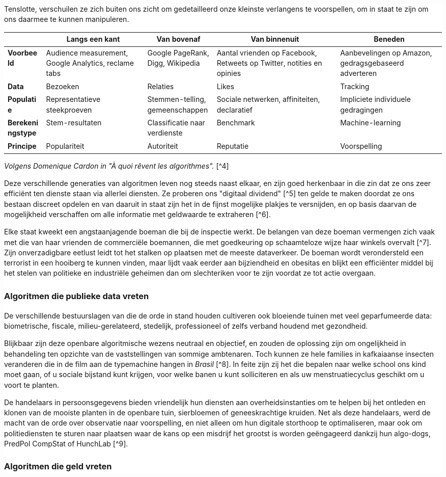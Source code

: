 Tenslotte, verschuilen ze zich buiten ons zicht om gedetailleerd onze kleinste verlangens te voorspellen, om in staat te zijn om ons daarmee te kunnen manipuleren.

| | **Langs een kant** | **Van bovenaf** | **Van binnenuit** | **Beneden** |
| --- | --- | --- | ---| --- |
|**Voorbeeld** | Audience measurement, Google Analytics, reclame tabs | Google PageRank, Digg, Wikipedia | Aantal vrienden op Facebook, Retweets op Twitter, notities en opinies | Aanbevelingen op Amazon, gedragsgebaseerd adverteren |
| **Data** | Bezoeken | Relaties | Likes | Tracking |
| **Populatie** | Representatieve steekproeven | Stemmen-telling, gemeenschappen | Sociale netwerken, affiniteiten, declaratief | Impliciete individuele gedragingen |
| **Berekeningstype** | Stem-resultaten | Classificatie naar verdienste | Benchmark | Machine-learning |
| **Principe** | Populariteit | Autoriteit | Reputatie | Voorspelling |

*Volgens Domenique Cardon in "À quoi rêvent les algorithmes".* [^4]

Deze verschillende generaties van algoritmen leven nog steeds naast elkaar, en zijn goed herkenbaar in die zin dat ze ons zeer efficiënt ten dienste staan via allerlei diensten.
Ze proberen ons "digitaal dividend" [^5] ten gelde te maken doordat ze ons bestaan discreet opdelen en van daaruit in staat zijn het in de fijnst mogelijke plakjes te versnijden, en op basis daarvan de mogelijkheid verschaffen om alle informatie met geldwaarde te extraheren [^6].

Elke staat kweekt een angstaanjagende boeman die bij de inspectie werkt. De belangen van deze boeman vermengen zich vaak met die van haar vrienden de commerciële boemannen, die met goedkeuring op schaamteloze wijze haar winkels overvalt [^7].
Zijn onverzadigbare eetlust leidt tot het stalken op plaatsen met de meeste dataverkeer.
De boeman wordt verondersteld een terrorist in een hooiberg te kunnen vinden, maar lijdt vaak eerder aan bijziendheid en obesitas en blijkt een efficiënter middel bij het stelen van politieke en industriële geheimen dan om slechteriken voor te zijn voordat ze tot actie overgaan.

### Algoritmen die publieke data vreten

De verschillende bestuurslagen van die de orde in stand houden cultiveren ook bloeiende tuinen met veel geparfumeerde data: biometrische, fiscale, milieu-gerelateerd,
stedelijk, professioneel of zelfs verband houdend met gezondheid.

Blijkbaar zijn deze openbare algoritmische wezens neutraal en objectief, en zouden de oplossing zijn om ongelijkheid in behandeling ten opzichte van de vaststellingen van sommige ambtenaren.
Toch kunnen ze hele families in kafkaiaanse insecten veranderen die in de film aan de typemachine hangen in *Brasil* [^8].
In feite zijn zij het die bepalen naar welke school ons kind moet gaan, of u sociale bijstand kunt krijgen, voor welke banen u kunt solliciteren en als uw menstruatiecyclus geschikt om u voort te planten.  

De handelaars in persoonsgegevens bieden vriendelijk hun diensten aan overheidsinstanties om te helpen bij het ontleden en klonen van de mooiste planten in de openbare tuin, sierbloemen of geneeskrachtige kruiden.
Net als deze handelaars, werd de macht van de orde over observatie naar voorspelling, en niet alleen om hun digitale storthoop te optimaliseren, maar ook om politiediensten te sturen naar plaatsen waar de kans op een misdrijf het grootst is worden geëngageerd dankzij hun algo-dogs, PredPol CompStat of HunchLab [^9].

### Algoritmen die geld vreten
